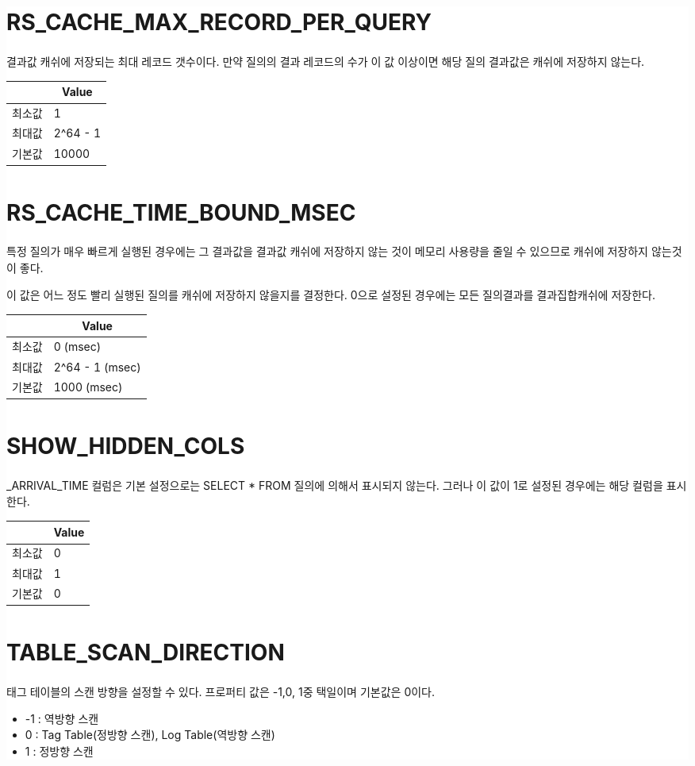 # RS_CACHE_MAX_RECORD_PER_QUERY

결과값 캐쉬에 저장되는 최대 레코드 갯수이다. 만약 질의의 결과 레코드의 수가 이 값 이상이면 해당 질의 결과값은 캐쉬에 저장하지 않는다.

||Value|
|-|----|
|최소값|	1|
|최대값|	2^64 - 1|
|기본값|	10000|

# RS_CACHE_TIME_BOUND_MSEC

특정 질의가 매우 빠르게 실행된 경우에는 그 결과값을 결과값 캐쉬에 저장하지 않는 것이 메모리 사용량을 줄일 수 있으므로 캐쉬에 저장하지 않는것이 좋다.

이 값은 어느 정도 빨리 실행된 질의를 캐쉬에 저장하지 않을지를 결정한다. 0으로 설정된 경우에는 모든 질의결과를 결과집합캐쉬에 저장한다.

||Value|
|-|----|
|최소값|	0 (msec)|
|최대값|	2^64 - 1 (msec)|
|기본값|	1000 (msec)|

# SHOW_HIDDEN_COLS

_ARRIVAL_TIME 컬럼은 기본 설정으로는 SELECT * FROM 질의에 의해서 표시되지 않는다. 그러나 이 값이 1로 설정된 경우에는 해당 컬럼을 표시한다.

||Value|
|-|----|
|최소값|	0|
|최대값|	1|
|기본값|	0|

# TABLE_SCAN_DIRECTION

태그 테이블의 스캔 방향을 설정할 수 있다. 프로퍼티 값은 -1,0, 1중 택일이며 기본값은 0이다.


* -1 : 역방향 스캔
* 0  : Tag Table(정방향 스캔), Log Table(역방향 스캔)
* 1  : 정방향 스캔
